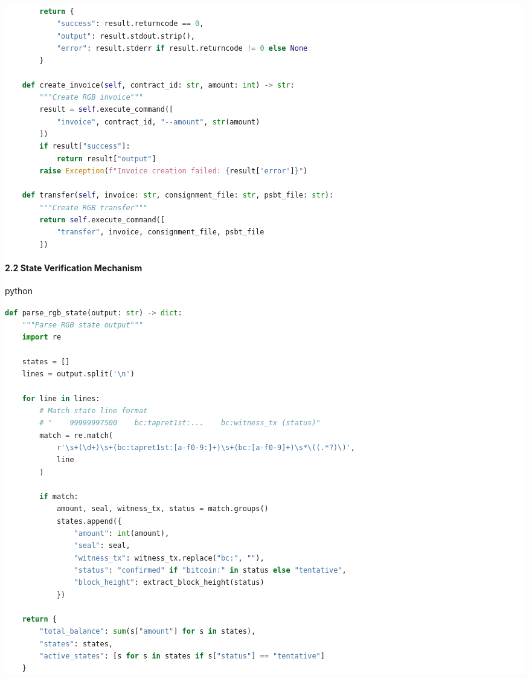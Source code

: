```python
        return {
            "success": result.returncode == 0,
            "output": result.stdout.strip(),
            "error": result.stderr if result.returncode != 0 else None
        }

    def create_invoice(self, contract_id: str, amount: int) -> str:
        """Create RGB invoice"""
        result = self.execute_command([
            "invoice", contract_id, "--amount", str(amount)
        ])
        if result["success"]:
            return result["output"]
        raise Exception(f"Invoice creation failed: {result['error']}")

    def transfer(self, invoice: str, consignment_file: str, psbt_file: str):
        """Create RGB transfer"""
        return self.execute_command([
            "transfer", invoice, consignment_file, psbt_file
        ])
```

#### 2.2 State Verification Mechanism

python

```python
def parse_rgb_state(output: str) -> dict:
    """Parse RGB state output"""
    import re

    states = []
    lines = output.split('\n')

    for line in lines:
        # Match state line format
        # "    99999997500    bc:tapret1st:...    bc:witness_tx (status)"
        match = re.match(
            r'\s+(\d+)\s+(bc:tapret1st:[a-f0-9:]+)\s+(bc:[a-f0-9]+)\s*\((.*?)\)',
            line
        )

        if match:
            amount, seal, witness_tx, status = match.groups()
            states.append({
                "amount": int(amount),
                "seal": seal,
                "witness_tx": witness_tx.replace("bc:", ""),
                "status": "confirmed" if "bitcoin:" in status else "tentative",
                "block_height": extract_block_height(status)
            })

    return {
        "total_balance": sum(s["amount"] for s in states),
        "states": states,
        "active_states": [s for s in states if s["status"] == "tentative"]
    }
```
